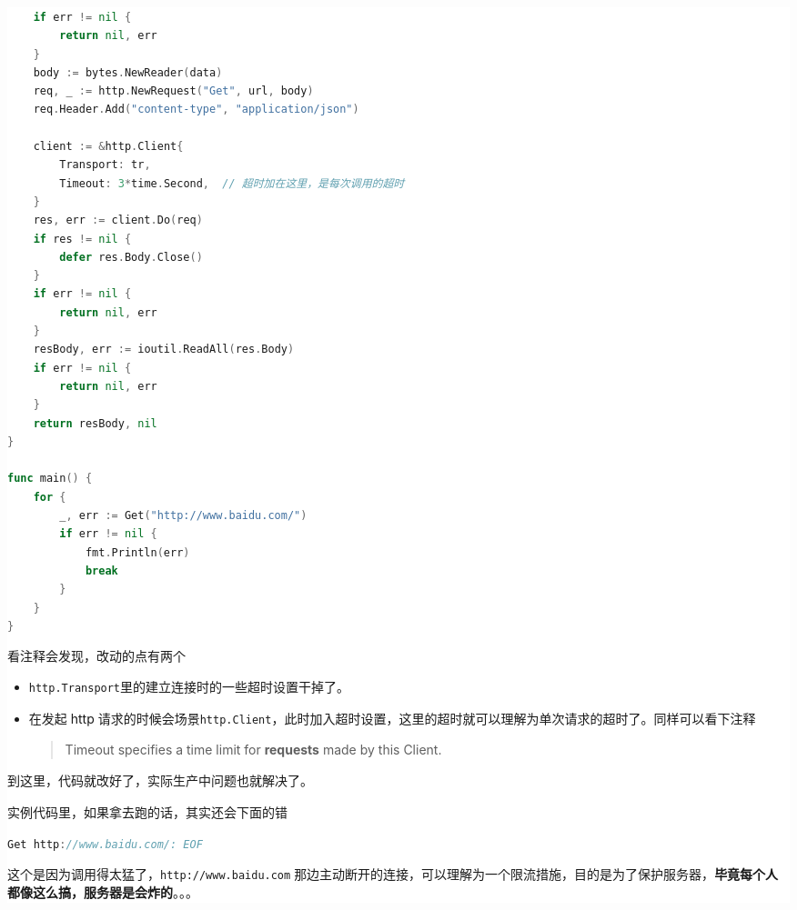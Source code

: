 ```go
	if err != nil {
		return nil, err
	}
	body := bytes.NewReader(data)
	req, _ := http.NewRequest("Get", url, body)
	req.Header.Add("content-type", "application/json")

	client := &http.Client{
		Transport: tr,
		Timeout: 3*time.Second,  // 超时加在这里，是每次调用的超时
	}
	res, err := client.Do(req)
	if res != nil {
		defer res.Body.Close()
	}
	if err != nil {
		return nil, err
	}
	resBody, err := ioutil.ReadAll(res.Body)
	if err != nil {
		return nil, err
	}
	return resBody, nil
}

func main() {
	for {
		_, err := Get("http://www.baidu.com/")
		if err != nil {
			fmt.Println(err)
			break
		}
	}
}

```

看注释会发现，改动的点有两个

- `http.Transport`里的建立连接时的一些超时设置干掉了。

- 在发起 http 请求的时候会场景`http.Client`，此时加入超时设置，这里的超时就可以理解为单次请求的超时了。同样可以看下注释

  > Timeout specifies a time limit for **requests** made by this Client.

到这里，代码就改好了，实际生产中问题也就解决了。

实例代码里，如果拿去跑的话，其实还会下面的错

```go
Get http://www.baidu.com/: EOF
```

这个是因为调用得太猛了，`http://www.baidu.com` 那边主动断开的连接，可以理解为一个限流措施，目的是为了保护服务器，**毕竟每个人都像这么搞，服务器是会炸的**。。。
